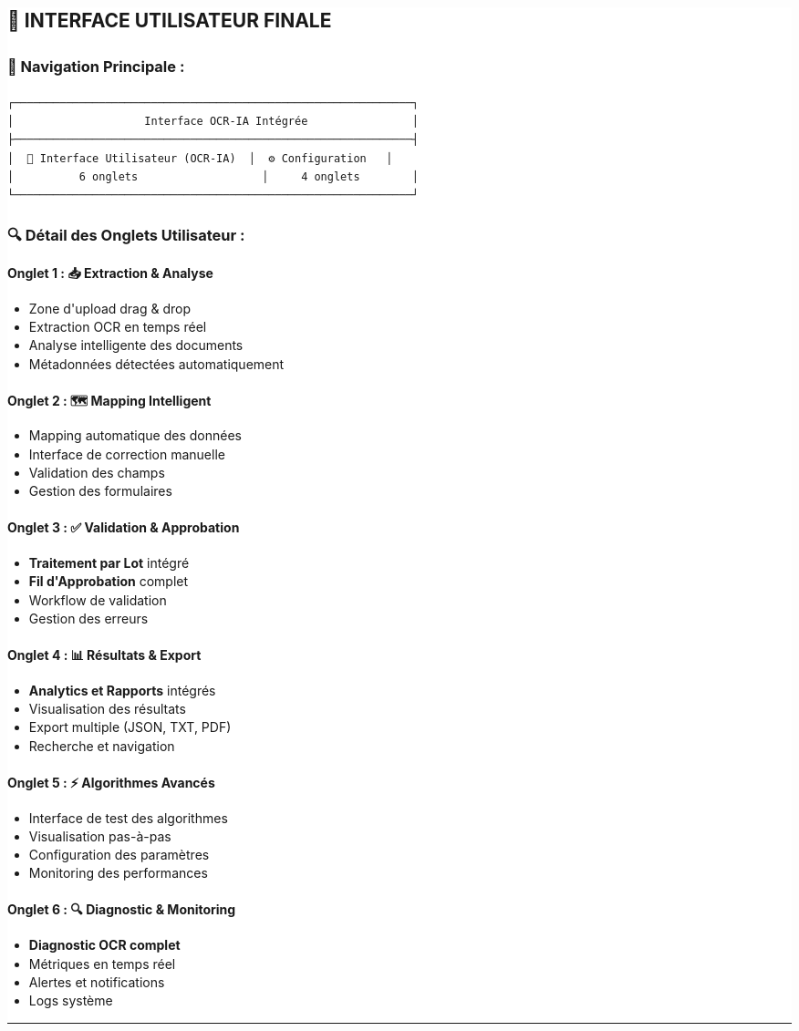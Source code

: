 
## 🎨 **INTERFACE UTILISATEUR FINALE**

### **📱 Navigation Principale :**
```
┌─────────────────────────────────────────────────────────────┐
│                    Interface OCR-IA Intégrée                │
├─────────────────────────────────────────────────────────────┤
│  📱 Interface Utilisateur (OCR-IA)  │  ⚙️ Configuration   │
│          6 onglets                   │     4 onglets        │
└─────────────────────────────────────────────────────────────┘
```

### **🔍 Détail des Onglets Utilisateur :**

#### **Onglet 1 : 📥 Extraction & Analyse**
- Zone d'upload drag & drop
- Extraction OCR en temps réel
- Analyse intelligente des documents
- Métadonnées détectées automatiquement

#### **Onglet 2 : 🗺️ Mapping Intelligent**
- Mapping automatique des données
- Interface de correction manuelle
- Validation des champs
- Gestion des formulaires

#### **Onglet 3 : ✅ Validation & Approbation**
- **Traitement par Lot** intégré
- **Fil d'Approbation** complet
- Workflow de validation
- Gestion des erreurs

#### **Onglet 4 : 📊 Résultats & Export**
- **Analytics et Rapports** intégrés
- Visualisation des résultats
- Export multiple (JSON, TXT, PDF)
- Recherche et navigation

#### **Onglet 5 : ⚡ Algorithmes Avancés**
- Interface de test des algorithmes
- Visualisation pas-à-pas
- Configuration des paramètres
- Monitoring des performances

#### **Onglet 6 : 🔍 Diagnostic & Monitoring**
- **Diagnostic OCR complet**
- Métriques en temps réel
- Alertes et notifications
- Logs système

---